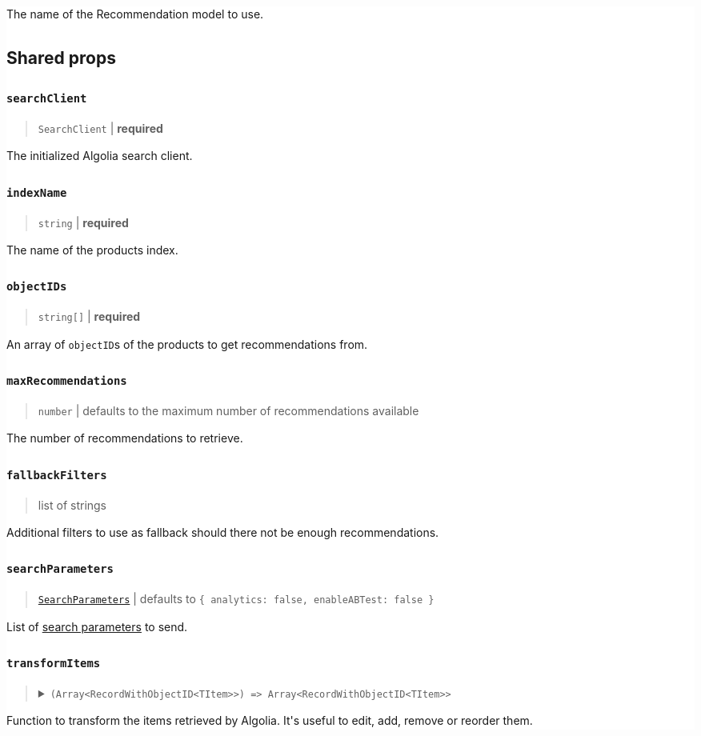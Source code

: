 The name of the Recommendation model to use.

## Shared props

### `searchClient`

> `SearchClient` | **required**

The initialized Algolia search client.

### `indexName`

> `string` | **required**

The name of the products index.

### `objectIDs`

> `string[]` | **required**

An array of `objectID`s of the products to get recommendations from.

### `maxRecommendations`

> `number` | defaults to the maximum number of recommendations available

The number of recommendations to retrieve.

### `fallbackFilters`

> list of strings

Additional filters to use as fallback should there not be enough recommendations.

### `searchParameters`

> [`SearchParameters`](https://www.algolia.com/doc/api-reference/search-api-parameters/) | defaults to `{ analytics: false, enableABTest: false }`

List of [search parameters](https://www.algolia.com/doc/api-reference/search-api-parameters/) to send.

### `transformItems`

<blockquote>
<details><summary><code>(Array&lt;RecordWithObjectID&lt;TItem>>) => Array&lt;RecordWithObjectID&lt;TItem>></code></summary></details>
</blockquote>

Function to transform the items retrieved by Algolia. It's useful to edit, add, remove or reorder them.
